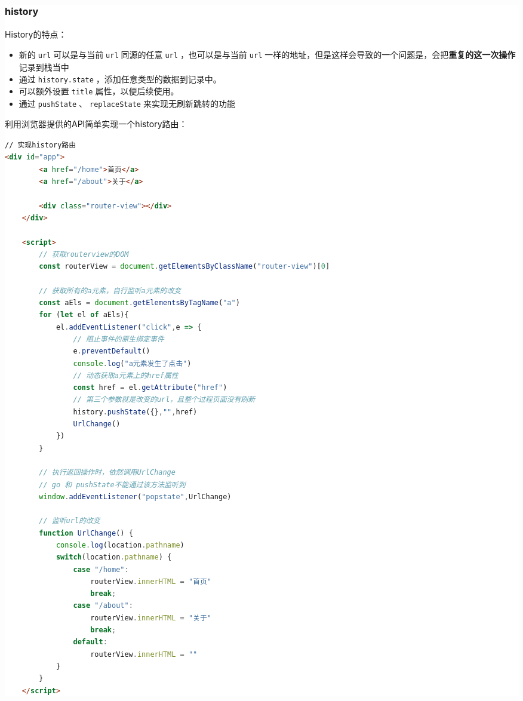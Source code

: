 

### history

History的特点：

+ 新的 `url` 可以是与当前 `url` 同源的任意 `url` ，也可以是与当前 `url` 一样的地址，但是这样会导致的一个问题是，会把**重复的这一次操作**记录到栈当中
+ 通过 `history.state` ，添加任意类型的数据到记录中。
+ 可以额外设置 `title` 属性，以便后续使用。
+ 通过 `pushState` 、 `replaceState` 来实现无刷新跳转的功能



利用浏览器提供的API简单实现一个history路由：

```html
// 实现history路由
<div id="app">
        <a href="/home">首页</a>
        <a href="/about">关于</a>

        <div class="router-view"></div>
    </div>

    <script>
        // 获取routerview的DOM
        const routerView = document.getElementsByClassName("router-view")[0]

        // 获取所有的a元素，自行监听a元素的改变
        const aEls = document.getElementsByTagName("a")
        for (let el of aEls){
            el.addEventListener("click",e => {
                // 阻止事件的原生绑定事件
                e.preventDefault()
                console.log("a元素发生了点击")
                // 动态获取a元素上的href属性
                const href = el.getAttribute("href")
                // 第三个参数就是改变的url，且整个过程页面没有刷新
                history.pushState({},"",href)
                UrlChange()
            })
        }

        // 执行返回操作时，依然调用UrlChange
        // go 和 pushState不能通过该方法监听到
        window.addEventListener("popstate",UrlChange)

        // 监听url的改变
        function UrlChange() {
            console.log(location.pathname)
            switch(location.pathname) {
                case "/home":
                    routerView.innerHTML = "首页"
                    break;
                case "/about":
                    routerView.innerHTML = "关于"
                    break;
                default:
                    routerView.innerHTML = ""
            }
        }
    </script>
```
